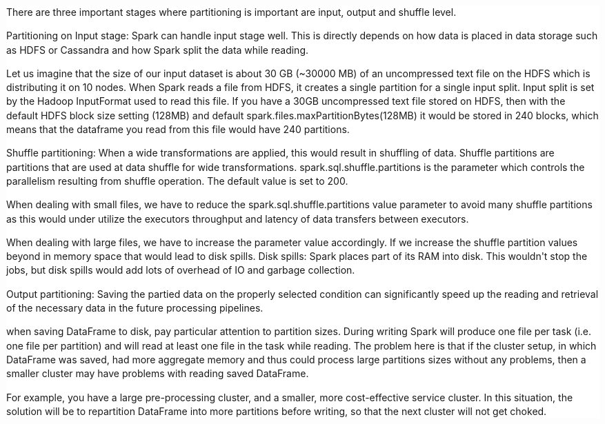 There are three important stages where partitioning is important are input, output and shuffle level.

Partitioning on Input stage: Spark can handle input stage well. This is directly depends on how data is placed in 
data storage such as HDFS or Cassandra and how Spark split the data while reading.

Let us imagine that the size of our input dataset is about 30 GB (~30000 MB) of an uncompressed text file on the HDFS 
which is distributing it on 10 nodes. When Spark reads a file from HDFS, it creates a single partition for a single 
input split. Input split is set by the Hadoop InputFormat used to read this file. If you have a 30GB uncompressed text 
file stored on HDFS, then with the default HDFS block size setting (128MB) and default 
spark.files.maxPartitionBytes(128MB) it would be stored in 240 blocks, which means that the dataframe you read from
 this file would have 240 partitions. 

Shuffle partitioning: When a wide transformations are applied, this would result in shuffling of data. 
Shuffle partitions are partitions that are used at data shuffle for wide transformations. 
spark.sql.shuffle.partitions is the parameter which controls the parallelism resulting from shuffle operation. The 
default value is set to 200. 

When dealing with small files, we have to reduce the spark.sql.shuffle.partitions value 
parameter to avoid many shuffle partitions as this would under utilize the executors throughput and latency of data 
transfers between executors.      

When dealing with large files, we have to increase the parameter value accordingly. If we increase the shuffle partition
 values beyond in memory space that would lead to disk spills.  Disk spills: Spark places part of its RAM into disk. 
This wouldn't stop the jobs, but disk spills would add lots of overhead of IO and garbage collection.

Output partitioning: 
Saving the partied data on the properly selected condition can significantly speed up the reading and retrieval of the
 necessary data in the future processing pipelines.

when saving DataFrame to disk, pay particular attention to partition sizes. During writing Spark will produce one file
 per task (i.e. one file per partition) and will read at least one file in the task while reading. The problem here is 
that if the cluster setup, in which DataFrame was saved, had more aggregate memory and thus could process large 
partitions sizes without any problems, then a smaller cluster may have problems with reading saved DataFrame.

For example, you have a large pre-processing cluster, and a smaller, more cost-effective service cluster. In this 
situation, the solution will be to repartition DataFrame into more partitions before writing, so that the next cluster
 will not get choked.  
 